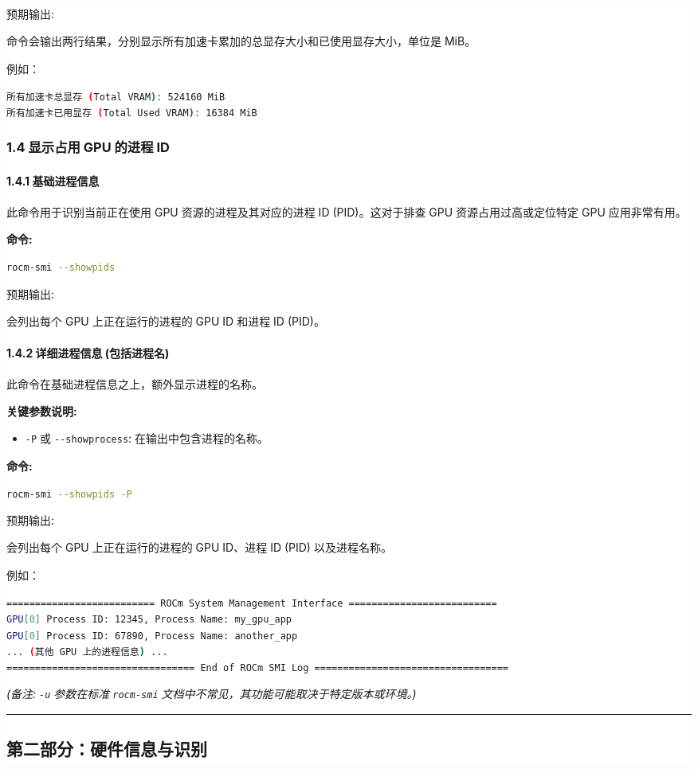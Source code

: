 预期输出:

命令会输出两行结果，分别显示所有加速卡累加的总显存大小和已使用显存大小，单位是 MiB。

例如：

```Bash
所有加速卡总显存 (Total VRAM): 524160 MiB
所有加速卡已用显存 (Total Used VRAM): 16384 MiB
```

### 1.4 显示占用 GPU 的进程 ID

#### 1.4.1 基础进程信息

此命令用于识别当前正在使用 GPU 资源的进程及其对应的进程 ID (PID)。这对于排查 GPU 资源占用过高或定位特定 GPU 应用非常有用。

**命令:**

```Bash
rocm-smi --showpids
```

预期输出:

会列出每个 GPU 上正在运行的进程的 GPU ID 和进程 ID (PID)。

#### 1.4.2 详细进程信息 (包括进程名)

此命令在基础进程信息之上，额外显示进程的名称。

**关键参数说明:**

- `-P` 或 `--showprocess`: 在输出中包含进程的名称。

**命令:**

```Bash
rocm-smi --showpids -P
```

预期输出:

会列出每个 GPU 上正在运行的进程的 GPU ID、进程 ID (PID) 以及进程名称。

例如：

```Bash
========================== ROCm System Management Interface ==========================
GPU[0] Process ID: 12345, Process Name: my_gpu_app
GPU[0] Process ID: 67890, Process Name: another_app
... (其他 GPU 上的进程信息) ...
================================= End of ROCm SMI Log ==================================
```

*(备注: `-u` 参数在标准 `rocm-smi` 文档中不常见，其功能可能取决于特定版本或环境。)*

------

## 第二部分：硬件信息与识别
